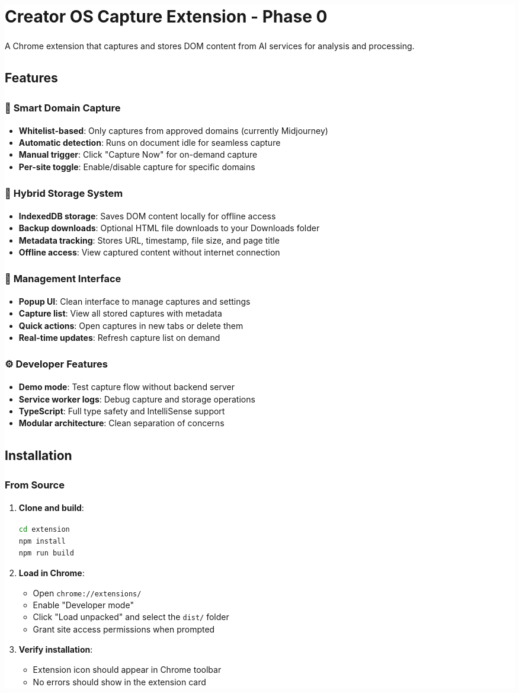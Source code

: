 # Creator OS Capture Extension - Phase 0

A Chrome extension that captures and stores DOM content from AI services for analysis and processing.

## Features

### 🎯 **Smart Domain Capture**
- **Whitelist-based**: Only captures from approved domains (currently Midjourney)
- **Automatic detection**: Runs on document idle for seamless capture
- **Manual trigger**: Click "Capture Now" for on-demand capture
- **Per-site toggle**: Enable/disable capture for specific domains

### 💾 **Hybrid Storage System**
- **IndexedDB storage**: Saves DOM content locally for offline access
- **Backup downloads**: Optional HTML file downloads to your Downloads folder
- **Metadata tracking**: Stores URL, timestamp, file size, and page title
- **Offline access**: View captured content without internet connection

### 🔧 **Management Interface**
- **Popup UI**: Clean interface to manage captures and settings
- **Capture list**: View all stored captures with metadata
- **Quick actions**: Open captures in new tabs or delete them
- **Real-time updates**: Refresh capture list on demand

### ⚙️ **Developer Features**
- **Demo mode**: Test capture flow without backend server
- **Service worker logs**: Debug capture and storage operations
- **TypeScript**: Full type safety and IntelliSense support
- **Modular architecture**: Clean separation of concerns

## Installation

### From Source
1. **Clone and build**:
   ```bash
   cd extension
   npm install
   npm run build
   ```

2. **Load in Chrome**:
   - Open `chrome://extensions/`
   - Enable "Developer mode"
   - Click "Load unpacked" and select the `dist/` folder
   - Grant site access permissions when prompted

3. **Verify installation**:
   - Extension icon should appear in Chrome toolbar
   - No errors should show in the extension card
